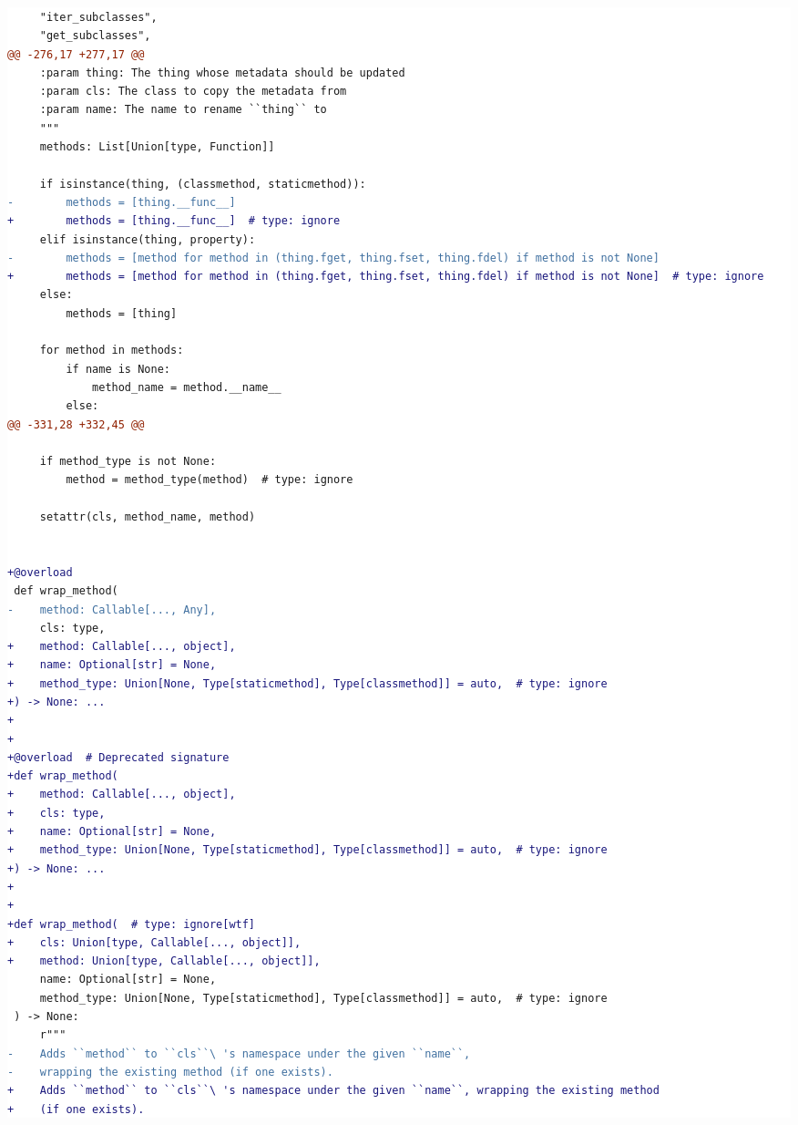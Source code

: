 ```diff
     "iter_subclasses",
     "get_subclasses",
@@ -276,17 +277,17 @@
     :param thing: The thing whose metadata should be updated
     :param cls: The class to copy the metadata from
     :param name: The name to rename ``thing`` to
     """
     methods: List[Union[type, Function]]
 
     if isinstance(thing, (classmethod, staticmethod)):
-        methods = [thing.__func__]
+        methods = [thing.__func__]  # type: ignore
     elif isinstance(thing, property):
-        methods = [method for method in (thing.fget, thing.fset, thing.fdel) if method is not None]
+        methods = [method for method in (thing.fget, thing.fset, thing.fdel) if method is not None]  # type: ignore
     else:
         methods = [thing]
 
     for method in methods:
         if name is None:
             method_name = method.__name__
         else:
@@ -331,28 +332,45 @@
 
     if method_type is not None:
         method = method_type(method)  # type: ignore
 
     setattr(cls, method_name, method)
 
 
+@overload
 def wrap_method(
-    method: Callable[..., Any],
     cls: type,
+    method: Callable[..., object],
+    name: Optional[str] = None,
+    method_type: Union[None, Type[staticmethod], Type[classmethod]] = auto,  # type: ignore
+) -> None: ...
+
+
+@overload  # Deprecated signature
+def wrap_method(
+    method: Callable[..., object],
+    cls: type,
+    name: Optional[str] = None,
+    method_type: Union[None, Type[staticmethod], Type[classmethod]] = auto,  # type: ignore
+) -> None: ...
+
+
+def wrap_method(  # type: ignore[wtf]
+    cls: Union[type, Callable[..., object]],
+    method: Union[type, Callable[..., object]],
     name: Optional[str] = None,
     method_type: Union[None, Type[staticmethod], Type[classmethod]] = auto,  # type: ignore
 ) -> None:
     r"""
-    Adds ``method`` to ``cls``\ 's namespace under the given ``name``,
-    wrapping the existing method (if one exists).
+    Adds ``method`` to ``cls``\ 's namespace under the given ``name``, wrapping the existing method
+    (if one exists).
```